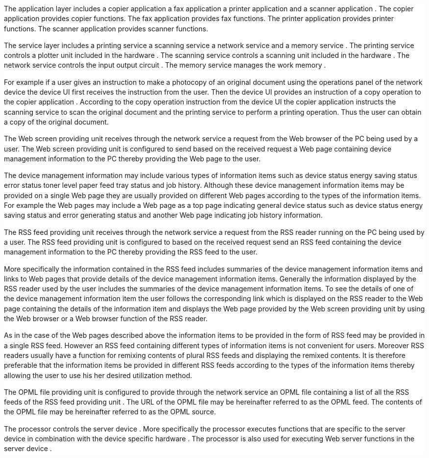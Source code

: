 The application layer includes a copier application a fax application a printer application and a scanner application . The copier application provides copier functions. The fax application provides fax functions. The printer application provides printer functions. The scanner application provides scanner functions.

The service layer includes a printing service a scanning service a network service and a memory service . The printing service controls a plotter unit included in the hardware . The scanning service controls a scanning unit included in the hardware . The network service controls the input output circuit . The memory service manages the work memory .

For example if a user gives an instruction to make a photocopy of an original document using the operations panel of the network device the device UI first receives the instruction from the user. Then the device UI provides an instruction of a copy operation to the copier application . According to the copy operation instruction from the device UI the copier application instructs the scanning service to scan the original document and the printing service to perform a printing operation. Thus the user can obtain a copy of the original document.

The Web screen providing unit receives through the network service a request from the Web browser of the PC being used by a user. The Web screen providing unit is configured to send based on the received request a Web page containing device management information to the PC thereby providing the Web page to the user.

The device management information may include various types of information items such as device status energy saving status error status toner level paper feed tray status and job history. Although these device management information items may be provided on a single Web page they are usually provided on different Web pages according to the types of the information items. For example the Web pages may include a Web page as a top page indicating general device status such as device status energy saving status and error generating status and another Web page indicating job history information.

The RSS feed providing unit receives through the network service a request from the RSS reader running on the PC being used by a user. The RSS feed providing unit is configured to based on the received request send an RSS feed containing the device management information to the PC thereby providing the RSS feed to the user.

More specifically the information contained in the RSS feed includes summaries of the device management information items and links to Web pages that provide details of the device management information items. Generally the information displayed by the RSS reader used by the user includes the summaries of the device management information items. To see the details of one of the device management information item the user follows the corresponding link which is displayed on the RSS reader to the Web page containing the details of the information item and displays the Web page provided by the Web screen providing unit by using the Web browser or a Web browser function of the RSS reader.

As in the case of the Web pages described above the information items to be provided in the form of RSS feed may be provided in a single RSS feed. However an RSS feed containing different types of information items is not convenient for users. Moreover RSS readers usually have a function for remixing contents of plural RSS feeds and displaying the remixed contents. It is therefore preferable that the information items be provided in different RSS feeds according to the types of the information items thereby allowing the user to use his her desired utilization method.

The OPML file providing unit is configured to provide through the network service an OPML file containing a list of all the RSS feeds of the RSS feed providing unit . The URL of the OPML file may be hereinafter referred to as the OPML feed. The contents of the OPML file may be hereinafter referred to as the OPML source.

The processor controls the server device . More specifically the processor executes functions that are specific to the server device in combination with the device specific hardware . The processor is also used for executing Web server functions in the server device .
